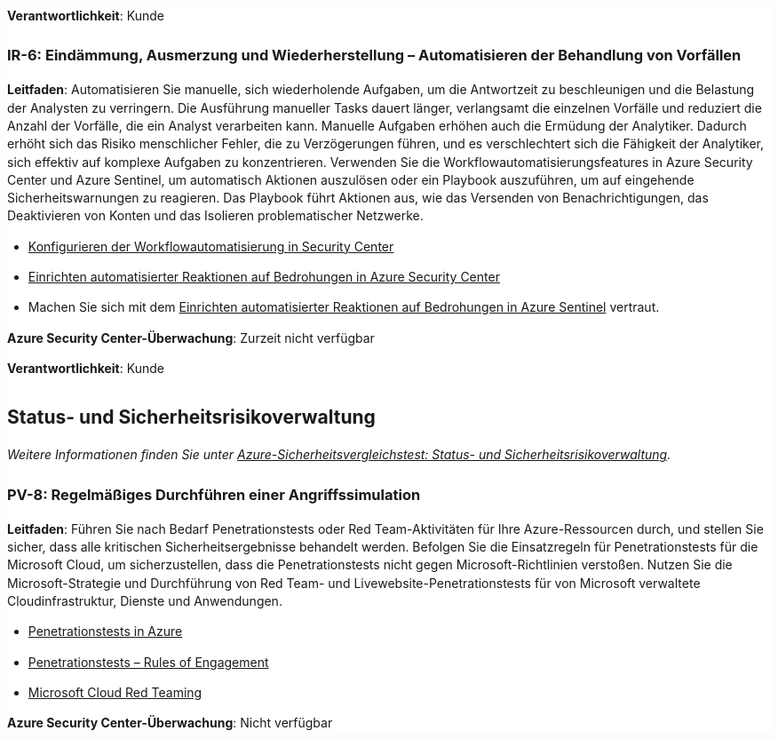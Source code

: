 **Verantwortlichkeit**: Kunde

### <a name="ir-6-containment-eradication-and-recovery--automate-the-incident-handling"></a>IR-6: Eindämmung, Ausmerzung und Wiederherstellung – Automatisieren der Behandlung von Vorfällen

**Leitfaden**: Automatisieren Sie manuelle, sich wiederholende Aufgaben, um die Antwortzeit zu beschleunigen und die Belastung der Analysten zu verringern. Die Ausführung manueller Tasks dauert länger, verlangsamt die einzelnen Vorfälle und reduziert die Anzahl der Vorfälle, die ein Analyst verarbeiten kann. Manuelle Aufgaben erhöhen auch die Ermüdung der Analytiker. Dadurch erhöht sich das Risiko menschlicher Fehler, die zu Verzögerungen führen, und es verschlechtert sich die Fähigkeit der Analytiker, sich effektiv auf komplexe Aufgaben zu konzentrieren. Verwenden Sie die Workflowautomatisierungsfeatures in Azure Security Center und Azure Sentinel, um automatisch Aktionen auszulösen oder ein Playbook auszuführen, um auf eingehende Sicherheitswarnungen zu reagieren. Das Playbook führt Aktionen aus, wie das Versenden von Benachrichtigungen, das Deaktivieren von Konten und das Isolieren problematischer Netzwerke. 

- [Konfigurieren der Workflowautomatisierung in Security Center](https://docs.microsoft.com/azure/security-center/workflow-automation)

- [Einrichten automatisierter Reaktionen auf Bedrohungen in Azure Security Center](https://docs.microsoft.com/azure/security-center/tutorial-security-incident#triage-security-alerts)

- Machen Sie sich mit dem [Einrichten automatisierter Reaktionen auf Bedrohungen in Azure Sentinel](https://docs.microsoft.com/azure/sentinel/tutorial-respond-threats-playbook) vertraut.

**Azure Security Center-Überwachung**: Zurzeit nicht verfügbar

**Verantwortlichkeit**: Kunde

## <a name="posture-and-vulnerability-management"></a>Status- und Sicherheitsrisikoverwaltung

*Weitere Informationen finden Sie unter [Azure-Sicherheitsvergleichstest: Status- und Sicherheitsrisikoverwaltung](/azure/security/benchmarks/security-controls-v2-vulnerability-management).*

### <a name="pv-8-conduct-regular-attack-simulation"></a>PV-8: Regelmäßiges Durchführen einer Angriffssimulation

**Leitfaden**: Führen Sie nach Bedarf Penetrationstests oder Red Team-Aktivitäten für Ihre Azure-Ressourcen durch, und stellen Sie sicher, dass alle kritischen Sicherheitsergebnisse behandelt werden.
Befolgen Sie die Einsatzregeln für Penetrationstests für die Microsoft Cloud, um sicherzustellen, dass die Penetrationstests nicht gegen Microsoft-Richtlinien verstoßen. Nutzen Sie die Microsoft-Strategie und Durchführung von Red Team- und Livewebsite-Penetrationstests für von Microsoft verwaltete Cloudinfrastruktur, Dienste und Anwendungen.

- [Penetrationstests in Azure](https://docs.microsoft.com/azure/security/fundamentals/pen-testing)

- [Penetrationstests – Rules of Engagement](https://www.microsoft.com/msrc/pentest-rules-of-engagement?rtc=1) 

- [Microsoft Cloud Red Teaming](https://gallery.technet.microsoft.com/Cloud-Red-Teaming-b837392e)

**Azure Security Center-Überwachung**: Nicht verfügbar

